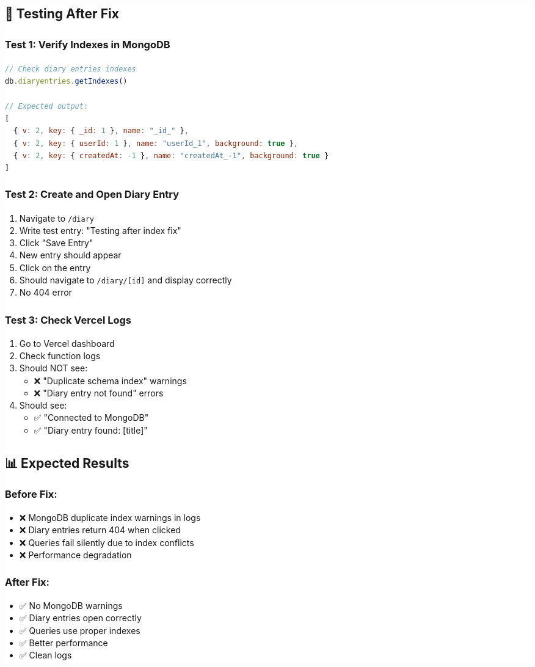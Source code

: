 ## 🧪 Testing After Fix

### Test 1: Verify Indexes in MongoDB
```javascript
// Check diary entries indexes
db.diaryentries.getIndexes()

// Expected output:
[
  { v: 2, key: { _id: 1 }, name: "_id_" },
  { v: 2, key: { userId: 1 }, name: "userId_1", background: true },
  { v: 2, key: { createdAt: -1 }, name: "createdAt_-1", background: true }
]
```

### Test 2: Create and Open Diary Entry
1. Navigate to `/diary`
2. Write test entry: "Testing after index fix"
3. Click "Save Entry"
4. New entry should appear
5. Click on the entry
6. Should navigate to `/diary/[id]` and display correctly
7. No 404 error

### Test 3: Check Vercel Logs
1. Go to Vercel dashboard
2. Check function logs
3. Should NOT see:
   - ❌ "Duplicate schema index" warnings
   - ❌ "Diary entry not found" errors
4. Should see:
   - ✅ "Connected to MongoDB"
   - ✅ "Diary entry found: [title]"

## 📊 Expected Results

### Before Fix:
- ❌ MongoDB duplicate index warnings in logs
- ❌ Diary entries return 404 when clicked
- ❌ Queries fail silently due to index conflicts
- ❌ Performance degradation

### After Fix:
- ✅ No MongoDB warnings
- ✅ Diary entries open correctly
- ✅ Queries use proper indexes
- ✅ Better performance
- ✅ Clean logs
